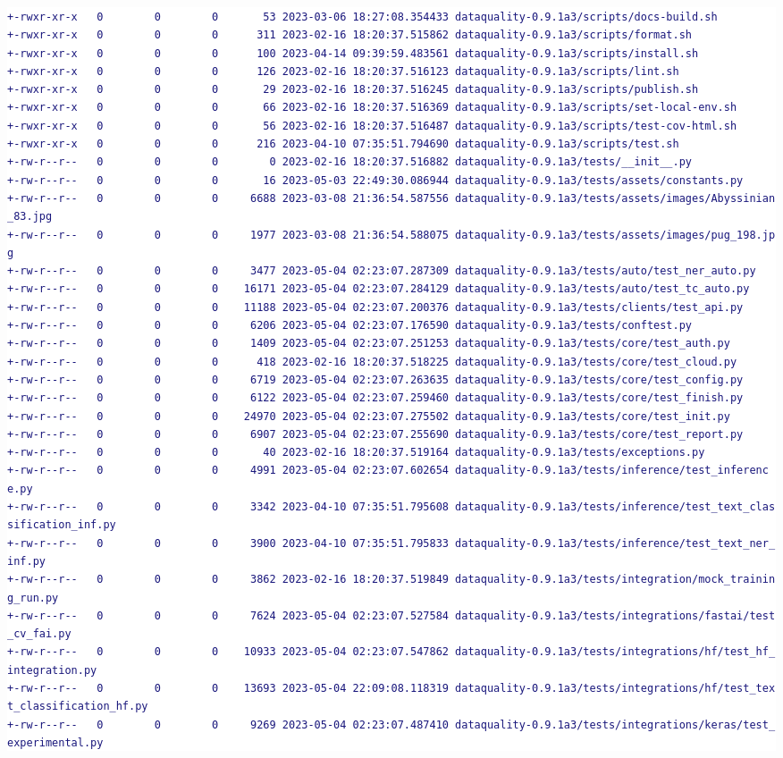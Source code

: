 ```diff
+-rwxr-xr-x   0        0        0       53 2023-03-06 18:27:08.354433 dataquality-0.9.1a3/scripts/docs-build.sh
+-rwxr-xr-x   0        0        0      311 2023-02-16 18:20:37.515862 dataquality-0.9.1a3/scripts/format.sh
+-rwxr-xr-x   0        0        0      100 2023-04-14 09:39:59.483561 dataquality-0.9.1a3/scripts/install.sh
+-rwxr-xr-x   0        0        0      126 2023-02-16 18:20:37.516123 dataquality-0.9.1a3/scripts/lint.sh
+-rwxr-xr-x   0        0        0       29 2023-02-16 18:20:37.516245 dataquality-0.9.1a3/scripts/publish.sh
+-rwxr-xr-x   0        0        0       66 2023-02-16 18:20:37.516369 dataquality-0.9.1a3/scripts/set-local-env.sh
+-rwxr-xr-x   0        0        0       56 2023-02-16 18:20:37.516487 dataquality-0.9.1a3/scripts/test-cov-html.sh
+-rwxr-xr-x   0        0        0      216 2023-04-10 07:35:51.794690 dataquality-0.9.1a3/scripts/test.sh
+-rw-r--r--   0        0        0        0 2023-02-16 18:20:37.516882 dataquality-0.9.1a3/tests/__init__.py
+-rw-r--r--   0        0        0       16 2023-05-03 22:49:30.086944 dataquality-0.9.1a3/tests/assets/constants.py
+-rw-r--r--   0        0        0     6688 2023-03-08 21:36:54.587556 dataquality-0.9.1a3/tests/assets/images/Abyssinian_83.jpg
+-rw-r--r--   0        0        0     1977 2023-03-08 21:36:54.588075 dataquality-0.9.1a3/tests/assets/images/pug_198.jpg
+-rw-r--r--   0        0        0     3477 2023-05-04 02:23:07.287309 dataquality-0.9.1a3/tests/auto/test_ner_auto.py
+-rw-r--r--   0        0        0    16171 2023-05-04 02:23:07.284129 dataquality-0.9.1a3/tests/auto/test_tc_auto.py
+-rw-r--r--   0        0        0    11188 2023-05-04 02:23:07.200376 dataquality-0.9.1a3/tests/clients/test_api.py
+-rw-r--r--   0        0        0     6206 2023-05-04 02:23:07.176590 dataquality-0.9.1a3/tests/conftest.py
+-rw-r--r--   0        0        0     1409 2023-05-04 02:23:07.251253 dataquality-0.9.1a3/tests/core/test_auth.py
+-rw-r--r--   0        0        0      418 2023-02-16 18:20:37.518225 dataquality-0.9.1a3/tests/core/test_cloud.py
+-rw-r--r--   0        0        0     6719 2023-05-04 02:23:07.263635 dataquality-0.9.1a3/tests/core/test_config.py
+-rw-r--r--   0        0        0     6122 2023-05-04 02:23:07.259460 dataquality-0.9.1a3/tests/core/test_finish.py
+-rw-r--r--   0        0        0    24970 2023-05-04 02:23:07.275502 dataquality-0.9.1a3/tests/core/test_init.py
+-rw-r--r--   0        0        0     6907 2023-05-04 02:23:07.255690 dataquality-0.9.1a3/tests/core/test_report.py
+-rw-r--r--   0        0        0       40 2023-02-16 18:20:37.519164 dataquality-0.9.1a3/tests/exceptions.py
+-rw-r--r--   0        0        0     4991 2023-05-04 02:23:07.602654 dataquality-0.9.1a3/tests/inference/test_inference.py
+-rw-r--r--   0        0        0     3342 2023-04-10 07:35:51.795608 dataquality-0.9.1a3/tests/inference/test_text_classification_inf.py
+-rw-r--r--   0        0        0     3900 2023-04-10 07:35:51.795833 dataquality-0.9.1a3/tests/inference/test_text_ner_inf.py
+-rw-r--r--   0        0        0     3862 2023-02-16 18:20:37.519849 dataquality-0.9.1a3/tests/integration/mock_training_run.py
+-rw-r--r--   0        0        0     7624 2023-05-04 02:23:07.527584 dataquality-0.9.1a3/tests/integrations/fastai/test_cv_fai.py
+-rw-r--r--   0        0        0    10933 2023-05-04 02:23:07.547862 dataquality-0.9.1a3/tests/integrations/hf/test_hf_integration.py
+-rw-r--r--   0        0        0    13693 2023-05-04 22:09:08.118319 dataquality-0.9.1a3/tests/integrations/hf/test_text_classification_hf.py
+-rw-r--r--   0        0        0     9269 2023-05-04 02:23:07.487410 dataquality-0.9.1a3/tests/integrations/keras/test_experimental.py
```